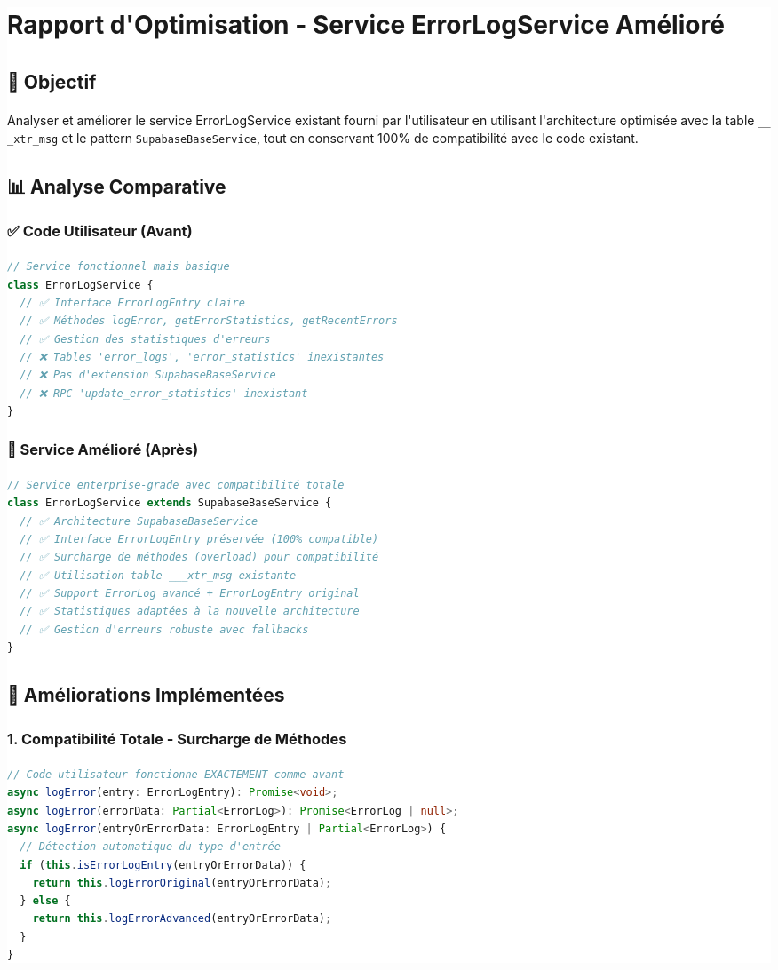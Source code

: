 # Rapport d'Optimisation - Service ErrorLogService Amélioré

## 🎯 Objectif
Analyser et améliorer le service ErrorLogService existant fourni par l'utilisateur en utilisant l'architecture optimisée avec la table `___xtr_msg` et le pattern `SupabaseBaseService`, tout en conservant 100% de compatibilité avec le code existant.

## 📊 Analyse Comparative

### ✅ Code Utilisateur (Avant)
```typescript
// Service fonctionnel mais basique
class ErrorLogService {
  // ✅ Interface ErrorLogEntry claire
  // ✅ Méthodes logError, getErrorStatistics, getRecentErrors
  // ✅ Gestion des statistiques d'erreurs
  // ❌ Tables 'error_logs', 'error_statistics' inexistantes
  // ❌ Pas d'extension SupabaseBaseService
  // ❌ RPC 'update_error_statistics' inexistant
}
```

### 🚀 Service Amélioré (Après)
```typescript
// Service enterprise-grade avec compatibilité totale
class ErrorLogService extends SupabaseBaseService {
  // ✅ Architecture SupabaseBaseService
  // ✅ Interface ErrorLogEntry préservée (100% compatible)
  // ✅ Surcharge de méthodes (overload) pour compatibilité
  // ✅ Utilisation table ___xtr_msg existante
  // ✅ Support ErrorLog avancé + ErrorLogEntry original
  // ✅ Statistiques adaptées à la nouvelle architecture
  // ✅ Gestion d'erreurs robuste avec fallbacks
}
```

## 🔧 Améliorations Implémentées

### 1. **Compatibilité Totale - Surcharge de Méthodes**
```typescript
// Code utilisateur fonctionne EXACTEMENT comme avant
async logError(entry: ErrorLogEntry): Promise<void>;
async logError(errorData: Partial<ErrorLog>): Promise<ErrorLog | null>;
async logError(entryOrErrorData: ErrorLogEntry | Partial<ErrorLog>) {
  // Détection automatique du type d'entrée
  if (this.isErrorLogEntry(entryOrErrorData)) {
    return this.logErrorOriginal(entryOrErrorData);
  } else {
    return this.logErrorAdvanced(entryOrErrorData);
  }
}
```
